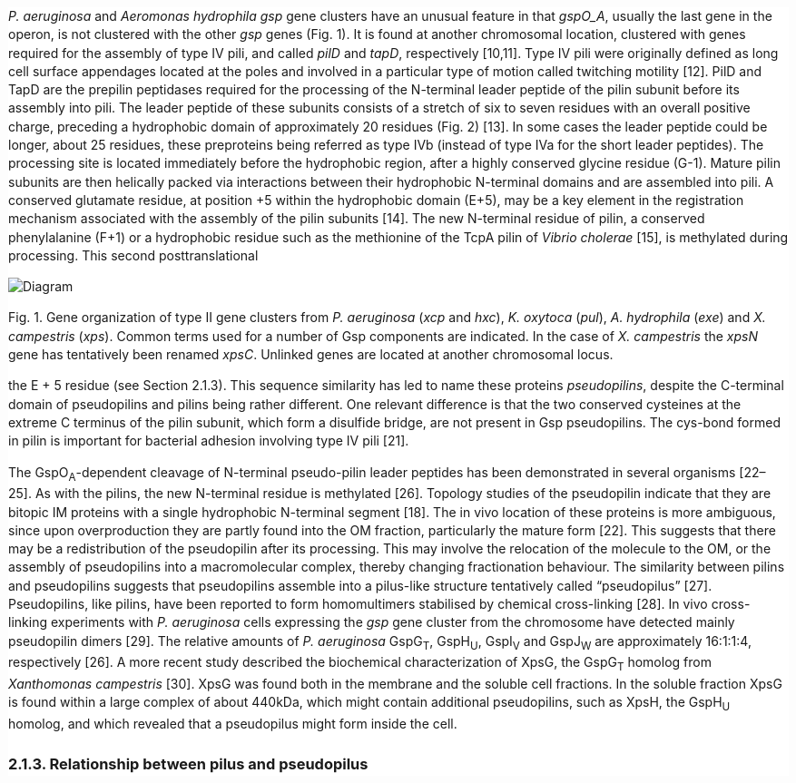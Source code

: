 *P. aeruginosa* and *Aeromonas hydrophila gsp* gene clusters have an unusual feature in that *gspO_A*, usually the last gene in the operon, is not clustered with the other *gsp* genes (Fig. 1). It is found at another chromosomal location, clustered with genes required for the assembly of type IV pili, and called *pilD* and *tapD*, respectively [10,11]. Type IV pili were originally defined as long cell surface appendages located at the poles and involved in a particular type of motion called twitching motility [12]. PilD and TapD are the prepilin peptidases required for the processing of the N-terminal leader peptide of the pilin subunit before its assembly into pili. The leader peptide of these subunits consists of a stretch of six to seven residues with an overall positive charge, preceding a hydrophobic domain of approximately 20 residues (Fig. 2) [13]. In some cases the leader peptide could be longer, about 25 residues, these preproteins being referred as type IVb (instead of type IVa for the short leader peptides). The processing site is located immediately before the hydrophobic region, after a highly conserved glycine residue (G-1). Mature pilin subunits are then helically packed via interactions between their hydrophobic N-terminal domains and are assembled into pili. A conserved glutamate residue, at position +5 within the hydrophobic domain (E+5), may be a key element in the registration mechanism associated with the assembly of the pilin subunits [14]. The new N-terminal residue of pilin, a conserved phenylalanine (F+1) or a hydrophobic residue such as the methionine of the TcpA pilin of *Vibrio cholerae* [15], is methylated during processing. This second posttranslational

![Diagram](attachment:diagram.png)

Fig. 1. Gene organization of type II gene clusters from *P. aeruginosa* (*xcp* and *hxc*), *K. oxytoca* (*pul*), *A. hydrophila* (*exe*) and *X. campestris* (*xps*). Common terms used for a number of Gsp components are indicated. In the case of *X. campestris* the *xpsN* gene has tentatively been renamed *xpsC*. Unlinked genes are located at another chromosomal locus.

the E + 5 residue (see Section 2.1.3). This sequence similarity has led to name these proteins *pseudopilins*, despite the C-terminal domain of pseudopilins and pilins being rather different. One relevant difference is that the two conserved cysteines at the extreme C terminus of the pilin subunit, which form a disulfide bridge, are not present in Gsp pseudopilins. The cys-bond formed in pilin is important for bacterial adhesion involving type IV pili [21].

The GspO<sub>A</sub>-dependent cleavage of N-terminal pseudo-pilin leader peptides has been demonstrated in several organisms [22–25]. As with the pilins, the new N-terminal residue is methylated [26]. Topology studies of the pseudopilin indicate that they are bitopic IM proteins with a single hydrophobic N-terminal segment [18]. The in vivo location of these proteins is more ambiguous, since upon overproduction they are partly found into the OM fraction, particularly the mature form [22]. This suggests that there may be a redistribution of the pseudopilin after its processing. This may involve the relocation of the molecule to the OM, or the assembly of pseudopilins into a macromolecular complex, thereby changing fractionation behaviour. The similarity between pilins and pseudopilins suggests that pseudopilins assemble into a pilus-like structure tentatively called “pseudopilus” [27]. Pseudopilins, like pilins, have been reported to form homomultimers stabilised by chemical cross-linking [28]. In vivo cross-linking experiments with *P. aeruginosa* cells expressing the *gsp* gene cluster from the chromosome have detected mainly pseudopilin dimers [29]. The relative amounts of *P. aeruginosa* GspG<sub>T</sub>, GspH<sub>U</sub>, GspI<sub>V</sub> and GspJ<sub>W</sub> are approximately 16:1:1:4, respectively [26]. A more recent study described the biochemical characterization of XpsG, the GspG<sub>T</sub> homolog from *Xanthomonas campestris* [30]. XpsG was found both in the membrane and the soluble cell fractions. In the soluble fraction XpsG is found within a large complex of about 440kDa, which might contain additional pseudopilins, such as XpsH, the GspH<sub>U</sub> homolog, and which revealed that a pseudopilus might form inside the cell.

### 2.1.3. Relationship between pilus and pseudopilus
